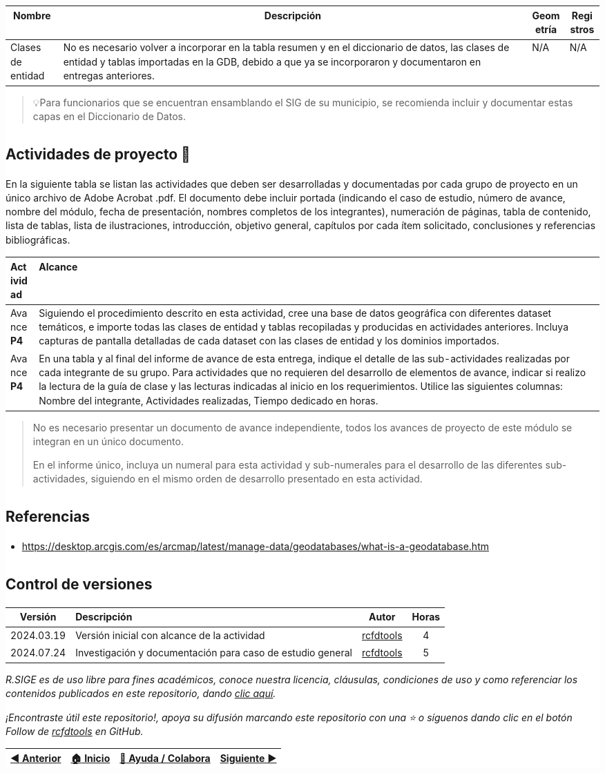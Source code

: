 | Nombre            | Descripción                                                                                                                                                                                                       | Geometría   | Registros | 
|-------------------|-------------------------------------------------------------------------------------------------------------------------------------------------------------------------------------------------------------------|-------------|-----------| 
| Clases de entidad | No es necesario volver a incorporar en la tabla resumen y en el diccionario de datos, las clases de entidad y tablas importadas en la GDB, debido a que ya se incorporaron y documentaron en entregas anteriores. | N/A         | N/A       | 

> :bulb:Para funcionarios que se encuentran ensamblando el SIG de su municipio, se recomienda incluir y documentar estas capas en el Diccionario de Datos.


## Actividades de proyecto :triangular_ruler:

En la siguiente tabla se listan las actividades que deben ser desarrolladas y documentadas por cada grupo de proyecto en un único archivo de Adobe Acrobat .pdf. El documento debe incluir portada (indicando el caso de estudio, número de avance, nombre del módulo, fecha de presentación, nombres completos de los integrantes), numeración de páginas, tabla de contenido, lista de tablas, lista de ilustraciones, introducción, objetivo general, capítulos por cada ítem solicitado, conclusiones y referencias bibliográficas.

| Actividad     | Alcance                                                                                                                                                                                                                                                                                                                                                                                                                                             |
|:--------------|:----------------------------------------------------------------------------------------------------------------------------------------------------------------------------------------------------------------------------------------------------------------------------------------------------------------------------------------------------------------------------------------------------------------------------------------------------|
| Avance **P4** | Siguiendo el procedimiento descrito en esta actividad, cree una base de datos geográfica con diferentes dataset temáticos, e importe todas las clases de entidad y tablas recopiladas y producidas en actividades anteriores. Incluya capturas de pantalla detalladas de cada dataset con las clases de entidad y los dominios importados.                                                                                                                                                                                                                      | 
| Avance **P4** | En una tabla y al final del informe de avance de esta entrega, indique el detalle de las sub-actividades realizadas por cada integrante de su grupo. Para actividades que no requieren del desarrollo de elementos de avance, indicar si realizo la lectura de la guía de clase y las lecturas indicadas al inicio en los requerimientos. Utilice las siguientes columnas: Nombre del integrante, Actividades realizadas, Tiempo dedicado en horas. | 

> No es necesario presentar un documento de avance independiente, todos los avances de proyecto de este módulo se integran en un único documento.
> 
> En el informe único, incluya un numeral para esta actividad y sub-numerales para el desarrollo de las diferentes sub-actividades, siguiendo en el mismo orden de desarrollo presentado en esta actividad.


## Referencias

* https://desktop.arcgis.com/es/arcmap/latest/manage-data/geodatabases/what-is-a-geodatabase.htm


## Control de versiones

| Versión     | Descripción                                                 | Autor                                      | Horas |
|-------------|:------------------------------------------------------------|--------------------------------------------|:-----:|
| 2024.03.19  | Versión inicial con alcance de la actividad                 | [rcfdtools](https://github.com/rcfdtools)  |   4   |
| 2024.07.24 | Investigación y documentación para caso de estudio general  | [rcfdtools](https://github.com/rcfdtools)  |   5   |


_R.SIGE es de uso libre para fines académicos, conoce nuestra licencia, cláusulas, condiciones de uso y como referenciar los contenidos publicados en este repositorio, dando [clic aquí](LICENSE.md)._

_¡Encontraste útil este repositorio!, apoya su difusión marcando este repositorio con una ⭐ o síguenos dando clic en el botón Follow de [rcfdtools](https://github.com/rcfdtools) en GitHub._

| [:arrow_backward: Anterior](../CNEStation/Readme.md) | [:house: Inicio](../../README.md) | [:beginner: Ayuda / Colabora](https://github.com/rcfdtools/R.SIGE/discussions/23) | [Siguiente :arrow_forward:](../LandUseIGAC/Readme.md) |
|------------------------------------------------------|-----------------------------------|-----------------------------------------------------------------------------------|-------------------------------------------------------|

[^1]: 